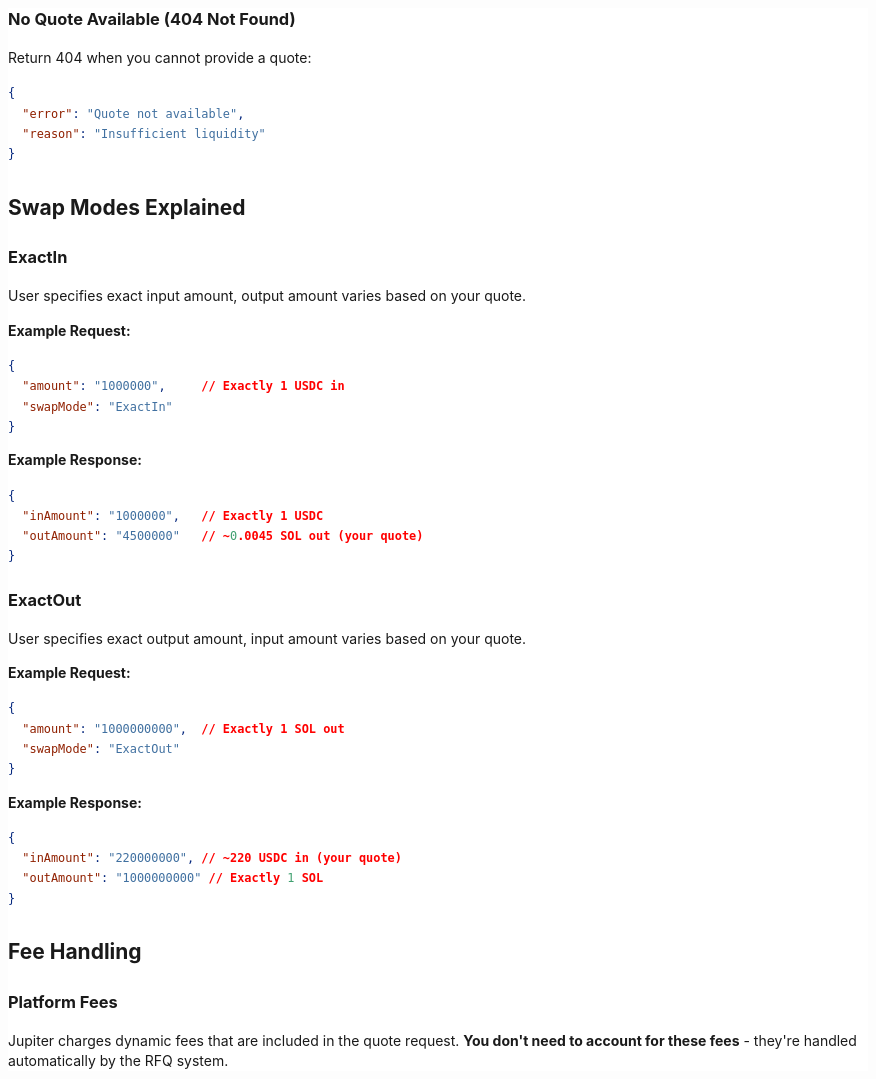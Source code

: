 ### No Quote Available (404 Not Found)

Return 404 when you cannot provide a quote:

```json
{
  "error": "Quote not available",
  "reason": "Insufficient liquidity"
}
```

## Swap Modes Explained

### ExactIn
User specifies exact input amount, output amount varies based on your quote.

**Example Request:**
```json
{
  "amount": "1000000",     // Exactly 1 USDC in
  "swapMode": "ExactIn"
}
```

**Example Response:**
```json
{
  "inAmount": "1000000",   // Exactly 1 USDC
  "outAmount": "4500000"   // ~0.0045 SOL out (your quote)
}
```

### ExactOut
User specifies exact output amount, input amount varies based on your quote.

**Example Request:**
```json
{
  "amount": "1000000000",  // Exactly 1 SOL out
  "swapMode": "ExactOut"
}
```

**Example Response:**
```json
{
  "inAmount": "220000000", // ~220 USDC in (your quote)
  "outAmount": "1000000000" // Exactly 1 SOL
}
```

## Fee Handling

### Platform Fees
Jupiter charges dynamic fees that are included in the quote request. **You don't need to account for these fees** - they're handled automatically by the RFQ system.
